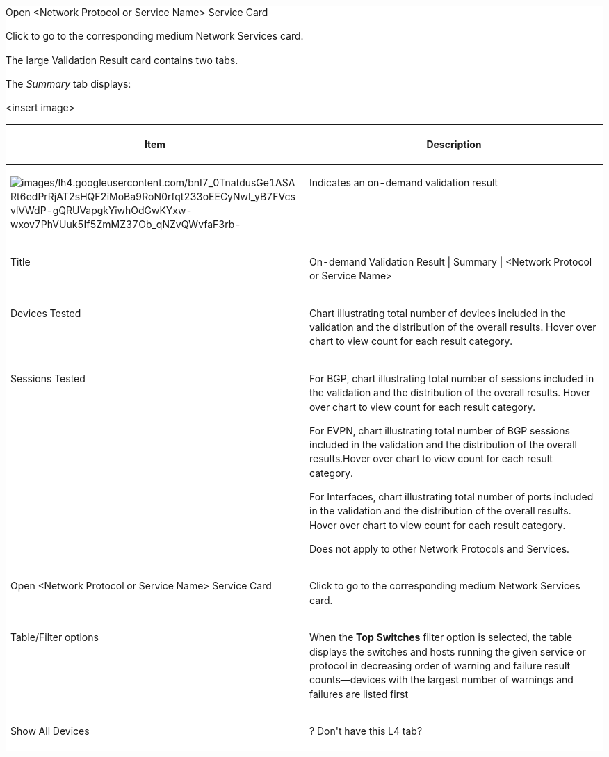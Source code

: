</tr>
<tr class="odd">
<td><p>Open &lt;Network Protocol or Service Name&gt; Service Card</p></td>
<td><p>Click to go to the corresponding medium Network Services card.</p></td>
</tr>
</tbody>
</table>

The large Validation Result card contains two tabs.

The *Summary* tab displays:

&lt;insert image&gt;

<table>
<colgroup>
<col style="width: 50%" />
<col style="width: 50%" />
</colgroup>
<thead>
<tr class="header">
<th><p>Item</p></th>
<th><p>Description</p></th>
</tr>
</thead>
<tbody>
<tr class="odd">
<td><p><img src="images/lh4.googleusercontent.com/bnI7_0TnatdusGe1ASARt6edPrRjAT2sHQF2iMoBa9RoN0rfqt233oEECyNwI_yB7FVcsvlVWdP-gQRUVapgkYiwhOdGwKYxw-wxov7PhVUuk5If5ZmMZ37Ob_qNZvQWvfaF3rb-" alt="images/lh4.googleusercontent.com/bnI7_0TnatdusGe1ASARt6edPrRjAT2sHQF2iMoBa9RoN0rfqt233oEECyNwI_yB7FVcsvlVWdP-gQRUVapgkYiwhOdGwKYxw-wxov7PhVUuk5If5ZmMZ37Ob_qNZvQWvfaF3rb-" /></p></td>
<td><p>Indicates an on-demand validation result</p></td>
</tr>
<tr class="even">
<td><p>Title</p></td>
<td><p>On-demand Validation Result | Summary | &lt;Network Protocol or Service Name&gt;</p></td>
</tr>
<tr class="odd">
<td><p>Devices Tested</p></td>
<td><p>Chart illustrating total number of devices included in the validation and the distribution of the overall results. Hover over chart to view count for each result category.</p></td>
</tr>
<tr class="even">
<td><p>Sessions Tested</p></td>
<td><p>For BGP, chart illustrating total number of sessions included in the validation and the distribution of the overall results. Hover over chart to view count for each result category.</p>
<p>For EVPN, chart illustrating total number of BGP sessions included in the validation and the distribution of the overall results.Hover over chart to view count for each result category.</p>
<p>For Interfaces, chart illustrating total number of ports included in the validation and the distribution of the overall results. Hover over chart to view count for each result category.</p>
<p>Does not apply to other Network Protocols and Services.</p></td>
</tr>
<tr class="odd">
<td><p>Open &lt;Network Protocol or Service Name&gt; Service Card</p></td>
<td><p>Click to go to the corresponding medium Network Services card.</p></td>
</tr>
<tr class="even">
<td><p>Table/Filter options</p></td>
<td><p>When the <strong>Top Switches</strong> filter option is selected, the table displays the switches and hosts running the given service or protocol in decreasing order of warning and failure result counts—devices with the largest number of warnings and failures are listed first</p></td>
</tr>
<tr class="odd">
<td><p>Show All Devices</p></td>
<td><p>? Don't have this L4 tab?</p></td>
</tr>
</tbody>
</table>